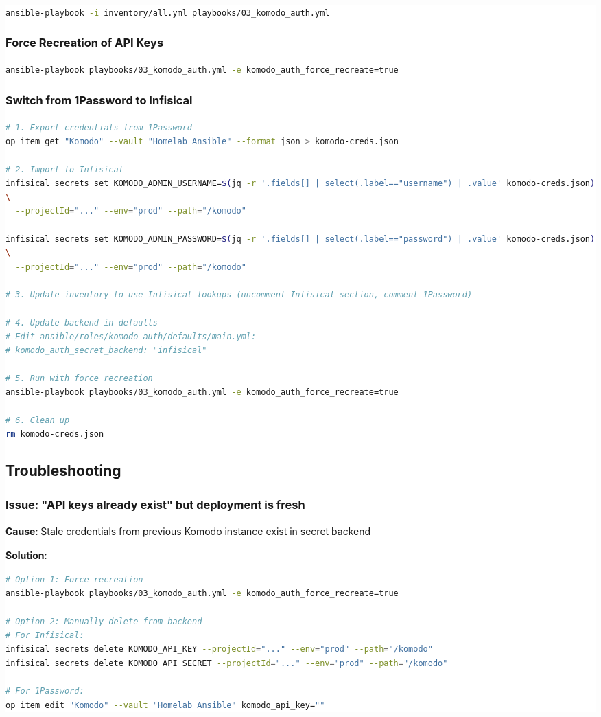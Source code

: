 ```bash
ansible-playbook -i inventory/all.yml playbooks/03_komodo_auth.yml
```

### Force Recreation of API Keys

```bash
ansible-playbook playbooks/03_komodo_auth.yml -e komodo_auth_force_recreate=true
```

### Switch from 1Password to Infisical

```bash
# 1. Export credentials from 1Password
op item get "Komodo" --vault "Homelab Ansible" --format json > komodo-creds.json

# 2. Import to Infisical
infisical secrets set KOMODO_ADMIN_USERNAME=$(jq -r '.fields[] | select(.label=="username") | .value' komodo-creds.json) \
  --projectId="..." --env="prod" --path="/komodo"

infisical secrets set KOMODO_ADMIN_PASSWORD=$(jq -r '.fields[] | select(.label=="password") | .value' komodo-creds.json) \
  --projectId="..." --env="prod" --path="/komodo"

# 3. Update inventory to use Infisical lookups (uncomment Infisical section, comment 1Password)

# 4. Update backend in defaults
# Edit ansible/roles/komodo_auth/defaults/main.yml:
# komodo_auth_secret_backend: "infisical"

# 5. Run with force recreation
ansible-playbook playbooks/03_komodo_auth.yml -e komodo_auth_force_recreate=true

# 6. Clean up
rm komodo-creds.json
```

## Troubleshooting

### Issue: "API keys already exist" but deployment is fresh

**Cause**: Stale credentials from previous Komodo instance exist in secret backend

**Solution**:

```bash
# Option 1: Force recreation
ansible-playbook playbooks/03_komodo_auth.yml -e komodo_auth_force_recreate=true

# Option 2: Manually delete from backend
# For Infisical:
infisical secrets delete KOMODO_API_KEY --projectId="..." --env="prod" --path="/komodo"
infisical secrets delete KOMODO_API_SECRET --projectId="..." --env="prod" --path="/komodo"

# For 1Password:
op item edit "Komodo" --vault "Homelab Ansible" komodo_api_key=""
```
